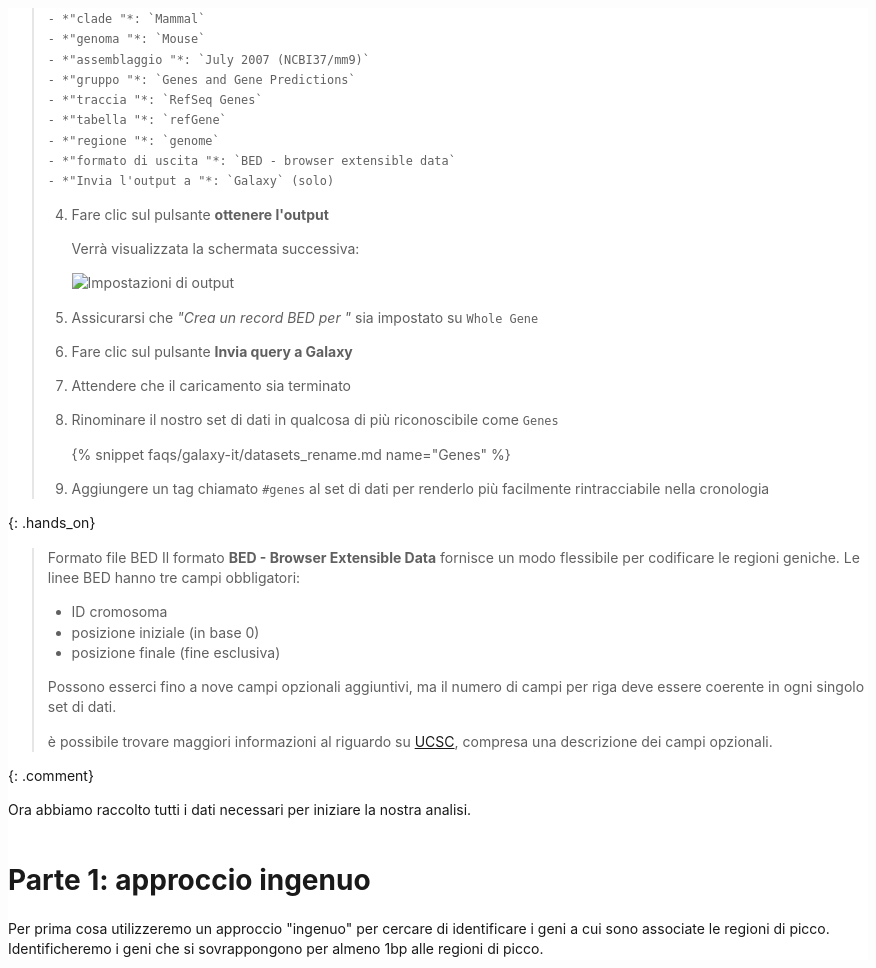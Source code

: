 >     - *"clade "*: `Mammal`
>     - *"genoma "*: `Mouse`
>     - *"assemblaggio "*: `July 2007 (NCBI37/mm9)`
>     - *"gruppo "*: `Genes and Gene Predictions`
>     - *"traccia "*: `RefSeq Genes`
>     - *"tabella "*: `refGene`
>     - *"regione "*: `genome`
>     - *"formato di uscita "*: `BED - browser extensible data`
>     - *"Invia l'output a "*: `Galaxy` (solo)
> 
> 4. Fare clic sul pulsante **ottenere l'output**
> 
>    Verrà visualizzata la schermata successiva:
> 
>    ![Impostazioni di output](../../images/intro_03.png)
> 
> 5. Assicurarsi che *"Crea un record BED per "* sia impostato su `Whole Gene`
> 6. Fare clic sul pulsante **Invia query a Galaxy**
> 7. Attendere che il caricamento sia terminato
> 8. Rinominare il nostro set di dati in qualcosa di più riconoscibile come `Genes`
> 
>    {% snippet faqs/galaxy-it/datasets_rename.md name="Genes" %}
> 
> 9. Aggiungere un tag chiamato `#genes` al set di dati per renderlo più facilmente rintracciabile nella cronologia
> 
{: .hands_on}

> <comment-title>Formato file BED</comment-title>
> Il formato **BED - Browser Extensible Data** fornisce un modo flessibile per codificare le regioni geniche. Le linee BED hanno tre campi obbligatori:
> - ID cromosoma
> - posizione iniziale (in base 0)
> - posizione finale (fine esclusiva)
> 
> Possono esserci fino a nove campi opzionali aggiuntivi, ma il numero di campi per riga
> deve essere coerente in ogni singolo set di dati.
> 
> è possibile trovare maggiori informazioni al riguardo su
> [UCSC](https://genome.ucsc.edu/FAQ/FAQformat#format1), compresa una descrizione dei
> campi opzionali.
> 
{: .comment}

Ora abbiamo raccolto tutti i dati necessari per iniziare la nostra analisi.

# Parte 1: approccio ingenuo

Per prima cosa utilizzeremo un approccio "ingenuo" per cercare di identificare i geni a
cui sono associate le regioni di picco. Identificheremo i geni che si sovrappongono per
almeno 1bp alle regioni di picco.
